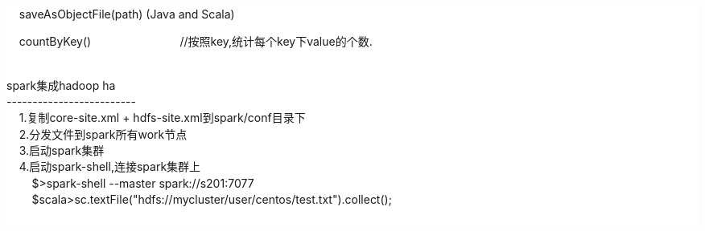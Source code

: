 <p>    saveAsObjectFile(path) (Java and Scala)</p>

<p>    countByKey()                            //按照key,统计每个key下value的个数.<br>
    </p>

<p>spark集成hadoop ha<br>
-------------------------<br>
    1.复制core-site.xml + hdfs-site.xml到spark/conf目录下<br>
    2.分发文件到spark所有work节点<br>
    3.启动spark集群<br>
    4.启动spark-shell,连接spark集群上<br>
        $&gt;spark-shell --master spark://s201:7077<br>
        $scala&gt;sc.textFile("hdfs://mycluster/user/centos/test.txt").collect();    <br>
 </p>            </div>
                </div>